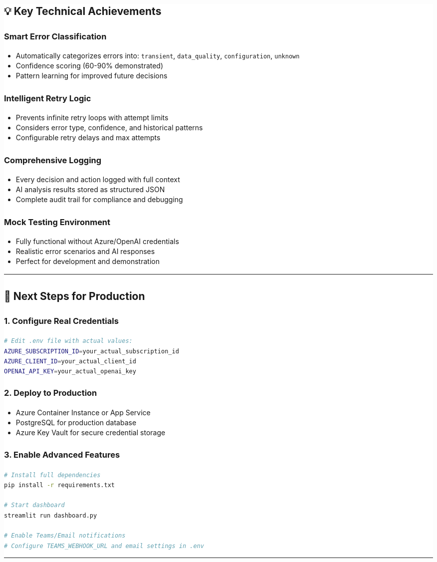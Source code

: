 
## 💡 **Key Technical Achievements**

### **Smart Error Classification**
- Automatically categorizes errors into: `transient`, `data_quality`, `configuration`, `unknown`
- Confidence scoring (60-90% demonstrated)
- Pattern learning for improved future decisions

### **Intelligent Retry Logic**
- Prevents infinite retry loops with attempt limits
- Considers error type, confidence, and historical patterns
- Configurable retry delays and max attempts

### **Comprehensive Logging**
- Every decision and action logged with full context
- AI analysis results stored as structured JSON
- Complete audit trail for compliance and debugging

### **Mock Testing Environment**
- Fully functional without Azure/OpenAI credentials
- Realistic error scenarios and AI responses
- Perfect for development and demonstration

---

## 🎯 **Next Steps for Production**

### **1. Configure Real Credentials**
```bash
# Edit .env file with actual values:
AZURE_SUBSCRIPTION_ID=your_actual_subscription_id
AZURE_CLIENT_ID=your_actual_client_id
OPENAI_API_KEY=your_actual_openai_key
```

### **2. Deploy to Production**
- Azure Container Instance or App Service
- PostgreSQL for production database
- Azure Key Vault for secure credential storage

### **3. Enable Advanced Features**
```bash
# Install full dependencies
pip install -r requirements.txt

# Start dashboard
streamlit run dashboard.py

# Enable Teams/Email notifications
# Configure TEAMS_WEBHOOK_URL and email settings in .env
```

---